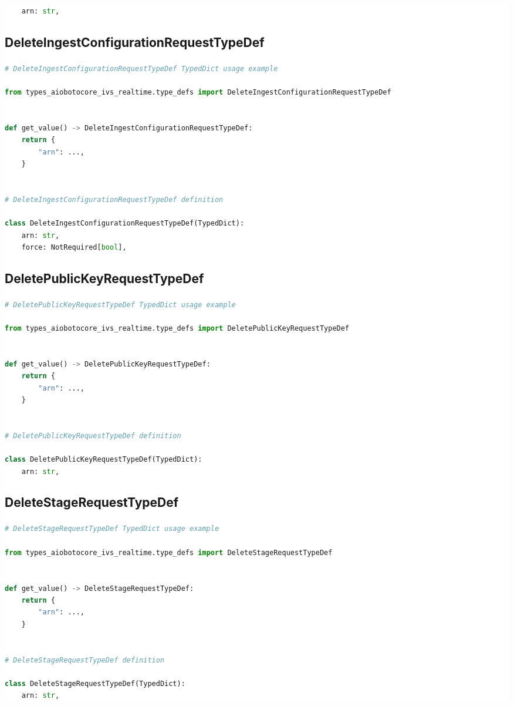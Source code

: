 ```python
    arn: str,
```


## DeleteIngestConfigurationRequestTypeDef

```python
# DeleteIngestConfigurationRequestTypeDef TypedDict usage example

from types_aiobotocore_ivs_realtime.type_defs import DeleteIngestConfigurationRequestTypeDef


def get_value() -> DeleteIngestConfigurationRequestTypeDef:
    return {
        "arn": ...,
    }


# DeleteIngestConfigurationRequestTypeDef definition

class DeleteIngestConfigurationRequestTypeDef(TypedDict):
    arn: str,
    force: NotRequired[bool],
```


## DeletePublicKeyRequestTypeDef

```python
# DeletePublicKeyRequestTypeDef TypedDict usage example

from types_aiobotocore_ivs_realtime.type_defs import DeletePublicKeyRequestTypeDef


def get_value() -> DeletePublicKeyRequestTypeDef:
    return {
        "arn": ...,
    }


# DeletePublicKeyRequestTypeDef definition

class DeletePublicKeyRequestTypeDef(TypedDict):
    arn: str,
```


## DeleteStageRequestTypeDef

```python
# DeleteStageRequestTypeDef TypedDict usage example

from types_aiobotocore_ivs_realtime.type_defs import DeleteStageRequestTypeDef


def get_value() -> DeleteStageRequestTypeDef:
    return {
        "arn": ...,
    }


# DeleteStageRequestTypeDef definition

class DeleteStageRequestTypeDef(TypedDict):
    arn: str,
```